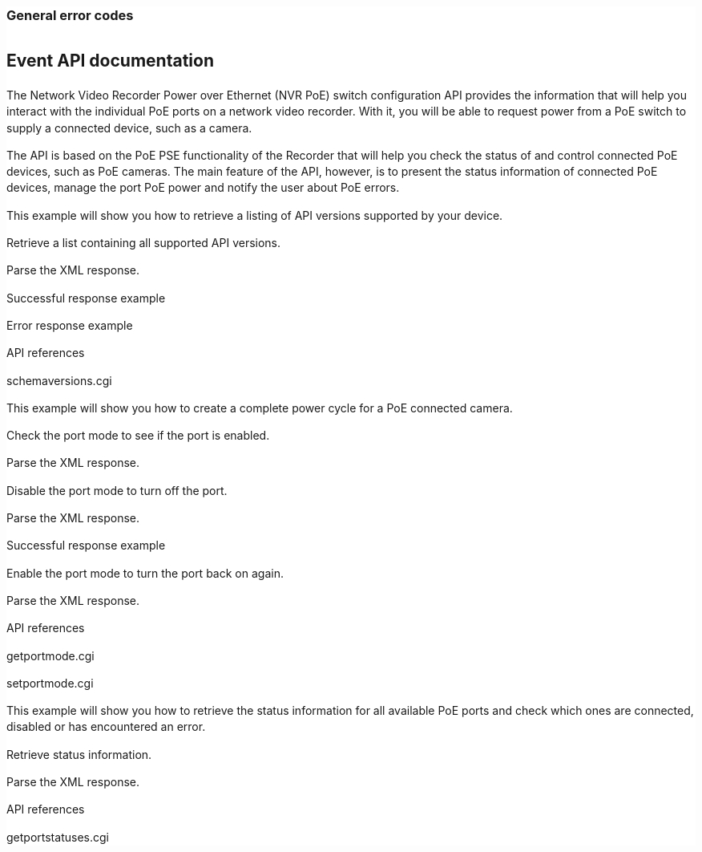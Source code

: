 ### General error codes​

## Event API documentation​

The Network Video Recorder Power over Ethernet (NVR PoE) switch configuration API provides the information that will help you interact with the individual PoE ports on a network video recorder. With it, you will be able to request power from a PoE switch to supply a connected device, such as a camera.

The API is based on the PoE PSE functionality of the Recorder that will help you check the status of and control connected PoE devices, such as PoE cameras. The main feature of the API, however, is to present the status information of connected PoE devices, manage the port PoE power and notify the user about PoE errors.

This example will show you how to retrieve a listing of API versions supported by your device.

Retrieve a list containing all supported API versions.

Parse the XML response.

Successful response example

Error response example

API references

schemaversions.cgi

This example will show you how to create a complete power cycle for a PoE connected camera.

Check the port mode to see if the port is enabled.

Parse the XML response.

Disable the port mode to turn off the port.

Parse the XML response.

Successful response example

Enable the port mode to turn the port back on again.

Parse the XML response.

API references

getportmode.cgi

setportmode.cgi

This example will show you how to retrieve the status information for all available PoE ports and check which ones are connected, disabled or has encountered an error.

Retrieve status information.

Parse the XML response.

API references

getportstatuses.cgi
